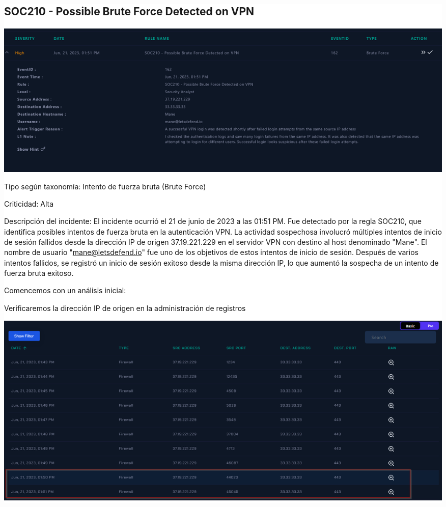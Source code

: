 ## SOC210 - Possible Brute Force Detected on VPN <a name="6"></a>

![Untitled](imgpablo/85.png)

Tipo según taxonomía: Intento de fuerza bruta (Brute Force)

Criticidad: Alta

Descripción del incidente: El incidente ocurrió el 21 de junio de 2023 a las 01:51 PM. Fue detectado por la regla SOC210, que identifica posibles intentos de fuerza bruta en la autenticación VPN. La actividad sospechosa involucró múltiples intentos de inicio de sesión fallidos desde la dirección IP de origen 37.19.221.229 en el servidor VPN con destino al host denominado "Mane". El nombre de usuario "mane@letsdefend.io" fue uno de los objetivos de estos intentos de inicio de sesión. Después de varios intentos fallidos, se registró un inicio de sesión exitoso desde la misma dirección IP, lo que aumentó la sospecha de un intento de fuerza bruta exitoso.

Comencemos con un análisis inicial:

Verificaremos la dirección IP de origen en la administración de registros

![Untitled](imgpablo/86.png)
